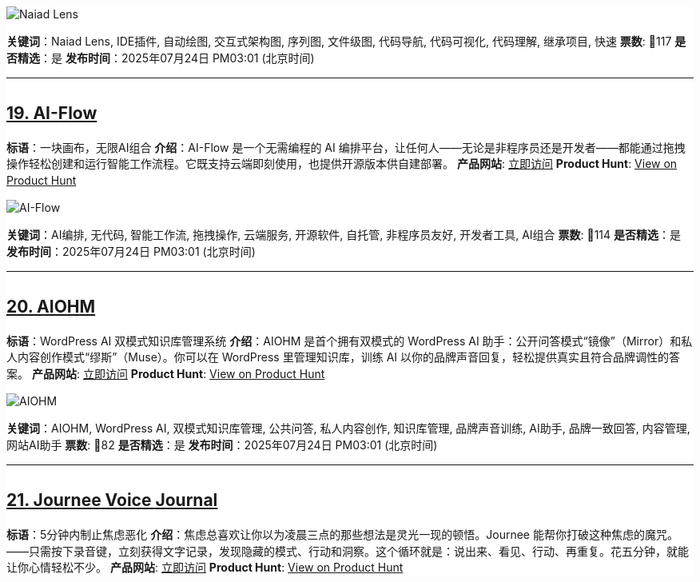 ![Naiad Lens](https://ph-files.imgix.net/b455288b-4069-4cbf-bb72-911410788f97.jpeg?auto=format)

**关键词**：Naiad Lens, IDE插件, 自动绘图, 交互式架构图, 序列图, 文件级图, 代码导航, 代码可视化, 代码理解, 继承项目, 快速
**票数**: 🔺117
**是否精选**：是
**发布时间**：2025年07月24日 PM03:01 (北京时间)

---

## [19. AI-Flow](https://www.producthunt.com/products/ai-flow-2?utm_campaign=producthunt-api&utm_medium=api-v2&utm_source=Application%3A+My_PH_APP+%28ID%3A+138680%29)
**标语**：一块画布，无限AI组合
**介绍**：AI-Flow 是一个无需编程的 AI 编排平台，让任何人——无论是非程序员还是开发者——都能通过拖拽操作轻松创建和运行智能工作流程。它既支持云端即刻使用，也提供开源版本供自建部署。
**产品网站**: [立即访问](https://www.producthunt.com/r/IC6GFZJGZ2SWGB?utm_campaign=producthunt-api&utm_medium=api-v2&utm_source=Application%3A+My_PH_APP+%28ID%3A+138680%29)
**Product Hunt**: [View on Product Hunt](https://www.producthunt.com/products/ai-flow-2?utm_campaign=producthunt-api&utm_medium=api-v2&utm_source=Application%3A+My_PH_APP+%28ID%3A+138680%29)

![AI-Flow](https://ph-files.imgix.net/e7093e35-6b33-4587-bd9f-e9363d97ec72.png?auto=format)

**关键词**：AI编排, 无代码, 智能工作流, 拖拽操作, 云端服务, 开源软件, 自托管, 非程序员友好, 开发者工具, AI组合
**票数**: 🔺114
**是否精选**：是
**发布时间**：2025年07月24日 PM03:01 (北京时间)

---

## [20. AIOHM](https://www.producthunt.com/products/aiohm-ai-knowledge-base-for-wordpress?utm_campaign=producthunt-api&utm_medium=api-v2&utm_source=Application%3A+My_PH_APP+%28ID%3A+138680%29)
**标语**：WordPress AI 双模式知识库管理系统
**介绍**：AIOHM 是首个拥有双模式的 WordPress AI 助手：公开问答模式“镜像”（Mirror）和私人内容创作模式“缪斯”（Muse）。你可以在 WordPress 里管理知识库，训练 AI 以你的品牌声音回复，轻松提供真实且符合品牌调性的答案。
**产品网站**: [立即访问](https://www.producthunt.com/r/6ZRZO3W6UDGKKA?utm_campaign=producthunt-api&utm_medium=api-v2&utm_source=Application%3A+My_PH_APP+%28ID%3A+138680%29)
**Product Hunt**: [View on Product Hunt](https://www.producthunt.com/products/aiohm-ai-knowledge-base-for-wordpress?utm_campaign=producthunt-api&utm_medium=api-v2&utm_source=Application%3A+My_PH_APP+%28ID%3A+138680%29)

![AIOHM](https://ph-files.imgix.net/c51e27e1-a217-45d4-ab2e-905e58355cbb.webp?auto=format)

**关键词**：AIOHM, WordPress AI, 双模式知识库管理, 公共问答, 私人内容创作, 知识库管理, 品牌声音训练, AI助手, 品牌一致回答, 内容管理, 网站AI助手
**票数**: 🔺82
**是否精选**：是
**发布时间**：2025年07月24日 PM03:01 (北京时间)

---

## [21. Journee Voice Journal](https://www.producthunt.com/products/journee-voice-journal?utm_campaign=producthunt-api&utm_medium=api-v2&utm_source=Application%3A+My_PH_APP+%28ID%3A+138680%29)
**标语**：5分钟内制止焦虑恶化
**介绍**：焦虑总喜欢让你以为凌晨三点的那些想法是灵光一现的顿悟。Journee 能帮你打破这种焦虑的魔咒。——只需按下录音键，立刻获得文字记录，发现隐藏的模式、行动和洞察。这个循环就是：说出来、看见、行动、再重复。花五分钟，就能让你心情轻松不少。
**产品网站**: [立即访问](https://www.producthunt.com/r/ES6WK7RGZXBTVM?utm_campaign=producthunt-api&utm_medium=api-v2&utm_source=Application%3A+My_PH_APP+%28ID%3A+138680%29)
**Product Hunt**: [View on Product Hunt](https://www.producthunt.com/products/journee-voice-journal?utm_campaign=producthunt-api&utm_medium=api-v2&utm_source=Application%3A+My_PH_APP+%28ID%3A+138680%29)
